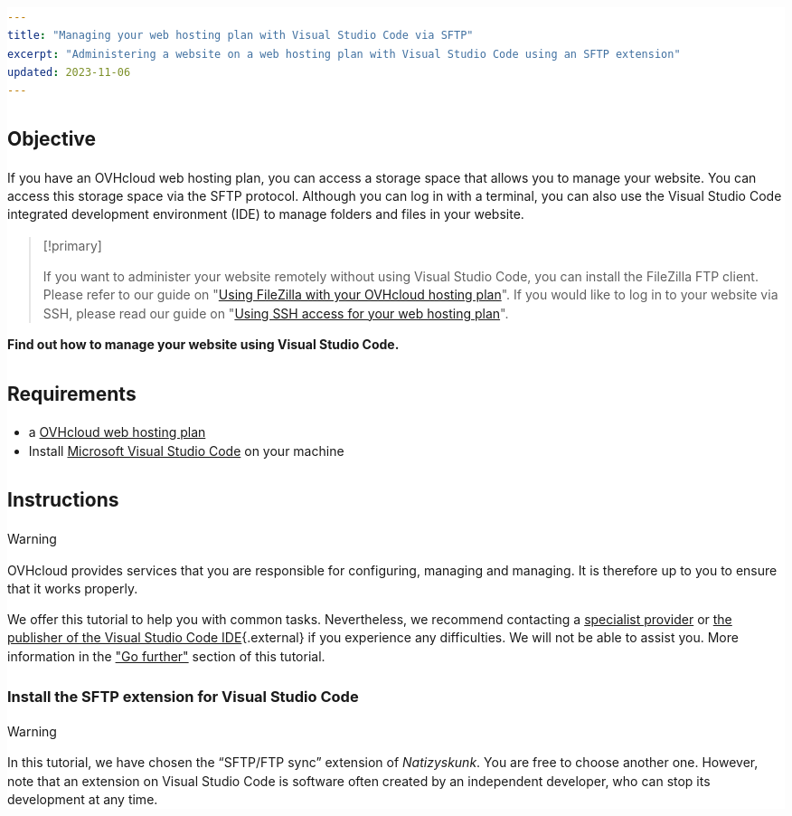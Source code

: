 ```yaml
---
title: "Managing your web hosting plan with Visual Studio Code via SFTP"
excerpt: "Administering a website on a web hosting plan with Visual Studio Code using an SFTP extension"
updated: 2023-11-06
---
```


## Objective

If you have an OVHcloud web hosting plan, you can access a storage space that allows you to manage your website. You can access this storage space via the SFTP protocol. Although you can log in with a terminal, you can also use the Visual Studio Code integrated development environment (IDE) to manage folders and files in your website.

> [!primary]
>
> If you want to administer your website remotely without using Visual Studio Code, you can install the FileZilla FTP client. Please refer to our guide on "[Using FileZilla with your OVHcloud hosting plan](/pages/web_cloud/web_hosting/ftp_filezilla_user_guide)". If you would like to log in to your website via SSH, please read our guide on "[Using SSH access for your web hosting plan](/pages/web_cloud/web_hosting/ssh_on_webhosting)".
>

**Find out how to manage your website using Visual Studio Code.**
  
## Requirements

- a [OVHcloud web hosting plan](https://www.ovhcloud.com/en-sg/web-hosting/)
- Install [Microsoft Visual Studio Code](https://visualstudio.microsoft.com/#vscode-section) on your machine

## Instructions
 
> [!warning]
>
> OVHcloud provides services that you are responsible for configuring, managing and managing. It is therefore up to you to ensure that it works properly.
> 
> We offer this tutorial to help you with common tasks. Nevertheless, we recommend contacting a [specialist provider](https://partner.ovhcloud.com/en-sg/directory/) or [the publisher of the Visual Studio Code IDE](https://code.visualstudio.com/){.external} if you experience any difficulties. We will not be able to assist you. More information in the ["Go further"](#go-further) section of this tutorial.
>

### Install the SFTP extension for Visual Studio Code

> [!warning]
>
> In this tutorial, we have chosen the “SFTP/FTP sync” extension of *Natizyskunk*. You are free to choose another one. However, note that an extension on Visual Studio Code is software often created by an independent developer, who can stop its development at any time.
>

